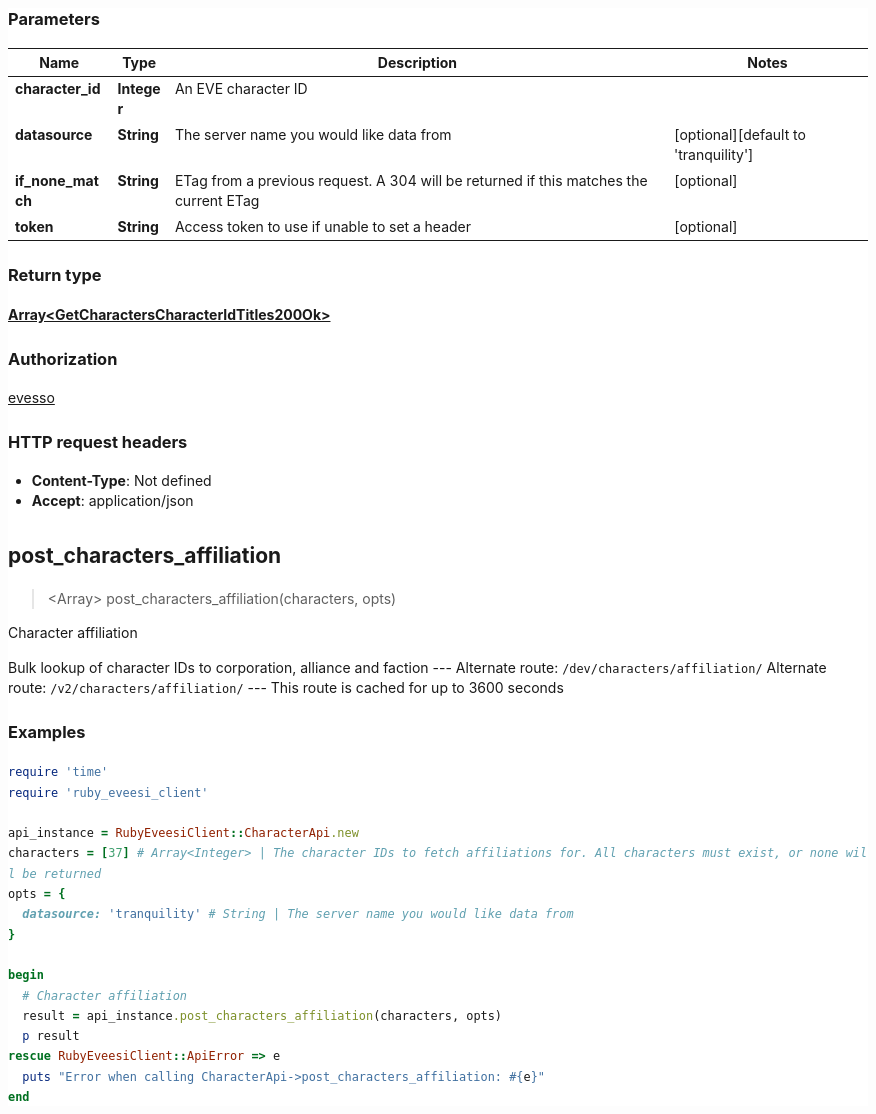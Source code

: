 ### Parameters

| Name | Type | Description | Notes |
| ---- | ---- | ----------- | ----- |
| **character_id** | **Integer** | An EVE character ID |  |
| **datasource** | **String** | The server name you would like data from | [optional][default to &#39;tranquility&#39;] |
| **if_none_match** | **String** | ETag from a previous request. A 304 will be returned if this matches the current ETag | [optional] |
| **token** | **String** | Access token to use if unable to set a header | [optional] |

### Return type

[**Array&lt;GetCharactersCharacterIdTitles200Ok&gt;**](GetCharactersCharacterIdTitles200Ok.md)

### Authorization

[evesso](../README.md#evesso)

### HTTP request headers

- **Content-Type**: Not defined
- **Accept**: application/json


## post_characters_affiliation

> <Array<PostCharactersAffiliation200Ok>> post_characters_affiliation(characters, opts)

Character affiliation

Bulk lookup of character IDs to corporation, alliance and faction  --- Alternate route: `/dev/characters/affiliation/`  Alternate route: `/v2/characters/affiliation/`  --- This route is cached for up to 3600 seconds

### Examples

```ruby
require 'time'
require 'ruby_eveesi_client'

api_instance = RubyEveesiClient::CharacterApi.new
characters = [37] # Array<Integer> | The character IDs to fetch affiliations for. All characters must exist, or none will be returned
opts = {
  datasource: 'tranquility' # String | The server name you would like data from
}

begin
  # Character affiliation
  result = api_instance.post_characters_affiliation(characters, opts)
  p result
rescue RubyEveesiClient::ApiError => e
  puts "Error when calling CharacterApi->post_characters_affiliation: #{e}"
end
```
